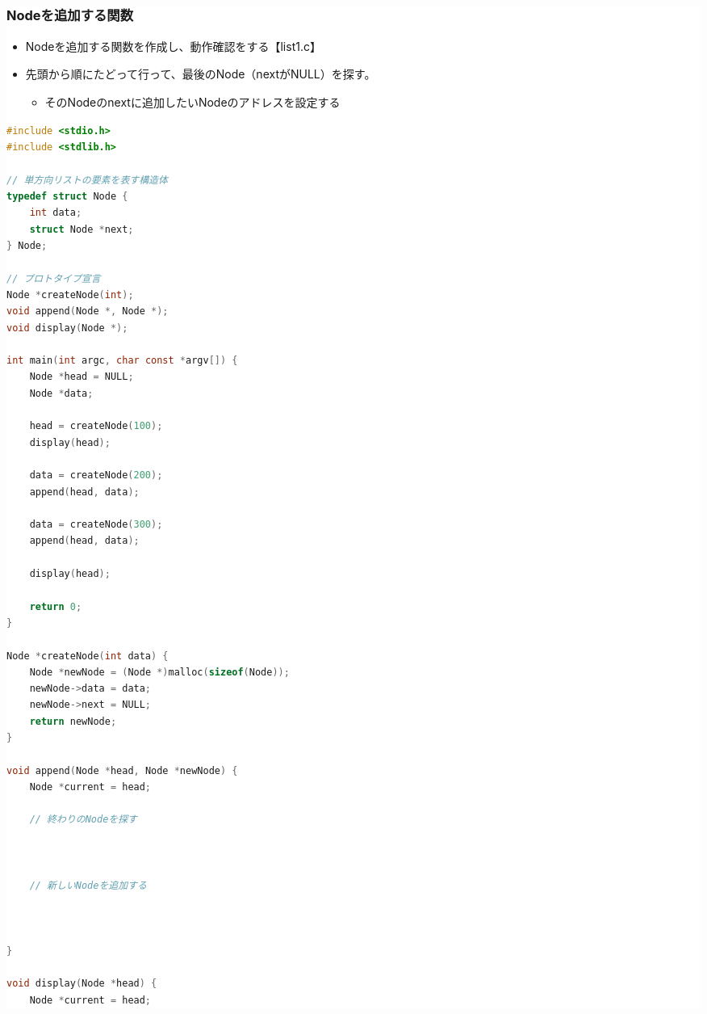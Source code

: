 



### Nodeを追加する関数

- Nodeを追加する関数を作成し、動作確認をする【list1.c】

- 先頭から順にたどって行って、最後のNode（nextがNULL）を探す。
  - そのNodeのnextに追加したいNodeのアドレスを設定する

```c
#include <stdio.h>
#include <stdlib.h>

// 単方向リストの要素を表す構造体
typedef struct Node {
    int data;
    struct Node *next;
} Node;

// プロトタイプ宣言
Node *createNode(int);
void append(Node *, Node *);
void display(Node *);

int main(int argc, char const *argv[]) {
    Node *head = NULL;
    Node *data;

    head = createNode(100);
    display(head);

    data = createNode(200);
    append(head, data);

    data = createNode(300);
    append(head, data);

    display(head);

    return 0;
}

Node *createNode(int data) {
    Node *newNode = (Node *)malloc(sizeof(Node));
    newNode->data = data;
    newNode->next = NULL;
    return newNode;
}

void append(Node *head, Node *newNode) {
    Node *current = head;

    // 終わりのNodeを探す

    
    
    // 新しいNodeを追加する


    
}

void display(Node *head) {
    Node *current = head;
```
